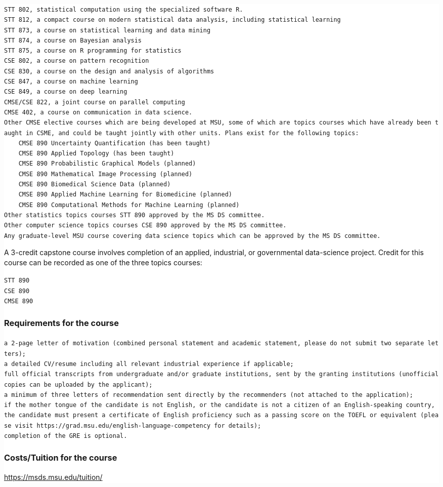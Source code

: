     STT 802, statistical computation using the specialized software R.
    STT 812, a compact course on modern statistical data analysis, including statistical learning
    STT 873, a course on statistical learning and data mining
    STT 874, a course on Bayesian analysis
    STT 875, a course on R programming for statistics
    CSE 802, a course on pattern recognition
    CSE 830, a course on the design and analysis of algorithms
    CSE 847, a course on machine learning
    CSE 849, a course on deep learning
    CMSE/CSE 822, a joint course on parallel computing
    CMSE 402, a course on communication in data science.
    Other CMSE elective courses which are being developed at MSU, some of which are topics courses which have already been taught in CSME, and could be taught jointly with other units. Plans exist for the following topics:
        CMSE 890 Uncertainty Quantification (has been taught)
        CMSE 890 Applied Topology (has been taught)
        CMSE 890 Probabilistic Graphical Models (planned)
        CMSE 890 Mathematical Image Processing (planned)
        CMSE 890 Biomedical Science Data (planned)
        CMSE 890 Applied Machine Learning for Biomedicine (planned)
        CMSE 890 Computational Methods for Machine Learning (planned)
    Other statistics topics courses STT 890 approved by the MS DS committee.
    Other computer science topics courses CSE 890 approved by the MS DS committee. 
    Any graduate-level MSU course covering data science topics which can be approved by the MS DS committee.

A 3-credit capstone course involves completion of an applied, industrial, or governmental data-science project. Credit for this course can be recorded as one of the three topics courses:

    STT 890
    CSE 890
    CMSE 890


### **Requirements for the course**

    a 2-page letter of motivation (combined personal statement and academic statement, please do not submit two separate letters);
    a detailed CV/resume including all relevant industrial experience if applicable;
    full official transcripts from undergraduate and/or graduate institutions, sent by the granting institutions (unofficial copies can be uploaded by the applicant);
    a minimum of three letters of recommendation sent directly by the recommenders (not attached to the application);
    if the mother tongue of the candidate is not English, or the candidate is not a citizen of an English-speaking country, the candidate must present a certificate of English proficiency such as a passing score on the TOEFL or equivalent (please visit https://grad.msu.edu/english-language-competency for details);
    completion of the GRE is optional.

### **Costs/Tuition for the course**


https://msds.msu.edu/tuition/
